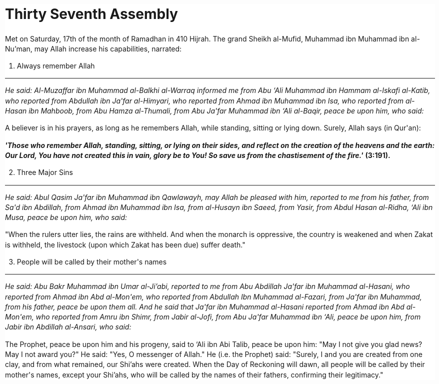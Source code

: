 Thirty Seventh Assembly
=======================

Met on Saturday, 17th of the month of Ramadhan in 410 Hijrah. The grand
Sheikh al-Mufid, Muhammad ibn Muhammad ibn al-Nu’man, may Allah increase
his capabilities, narrated:

1. Always remember Allah
------------------------

*He said: Al-Muzaffar ibn Muhammad al-Balkhi al-Warraq informed me from
Abu ‘Ali Muhammad ibn Hammam al-Iskafi al-Katib, who reported from
Abdullah ibn Ja'far al-Himyari, who reported from Ahmad ibn Muhammad ibn
Isa, who reported from al-Hasan ibn Mahboob, from Abu Hamza al-Thumali,
from Abu Ja'far Muhammad ibn ‘Ali al-Baqir, peace be upon him, who
said:*

A believer is in his prayers, as long as he remembers Allah, while
standing, sitting or lying down. Surely, Allah says (in Qur'an):

***'Those who remember Allah, standing, sitting, or lying on their
sides, and reflect on the creation of the heavens and the earth: Our
Lord, You have not created this in vain, glory be to You! So save us
from the chastisement of the fire.'*** **(3:191).**

2. Three Major Sins
-------------------

*He said: Abul Qasim Ja'far ibn Muhammad ibn Qawlawayh, may Allah be
pleased with him, reported to me from his father, from Sa'd ibn
Abdillah, from Ahmad ibn Muhammad ibn Isa, from al-Husayn ibn Saeed,
from Yasir, from Abdul Hasan al-Ridha, ‘Ali ibn Musa, peace be upon him,
who said:*

"When the rulers utter lies, the rains are withheld. And when the
monarch is oppressive, the country is weakened and when Zakat is
withheld, the livestock (upon which Zakat has been due) suffer death."

3. People will be called by their mother's names
------------------------------------------------

*He said: Abu Bakr Muhammad ibn Umar al-Ji’abi, reported to me from Abu
Abdillah Ja'far ibn Muhammad al-Hasani, who reported from Ahmad ibn Abd
al-Mon'em, who reported from Abdullah Ibn Muhammad al-Fazari, from
Ja'far ibn Muhammad, from his father, peace be upon them all. And he
said that Ja'far ibn Muhammad al-Hasani reported from Ahmad ibn Abd
al-Mon'em, who reported from Amru ibn Shimr, from Jabir al-Jofi, from
Abu Ja'far Muhammad ibn ‘Ali, peace be upon him, from Jabir ibn Abdillah
al-Ansari, who said:*

The Prophet, peace be upon him and his progeny, said to ‘Ali ibn Abi
Talib, peace be upon him: "May I not give you glad news? May I not award
you?" He said: "Yes, O messenger of Allah." He (i.e. the Prophet) said:
"Surely, I and you are created from one clay, and from what remained,
our Shi’ahs were created. When the Day of Reckoning will dawn, all
people will be called by their mother's names, except your Shi’ahs, who
will be called by the names of their fathers, confirming their
legitimacy."

